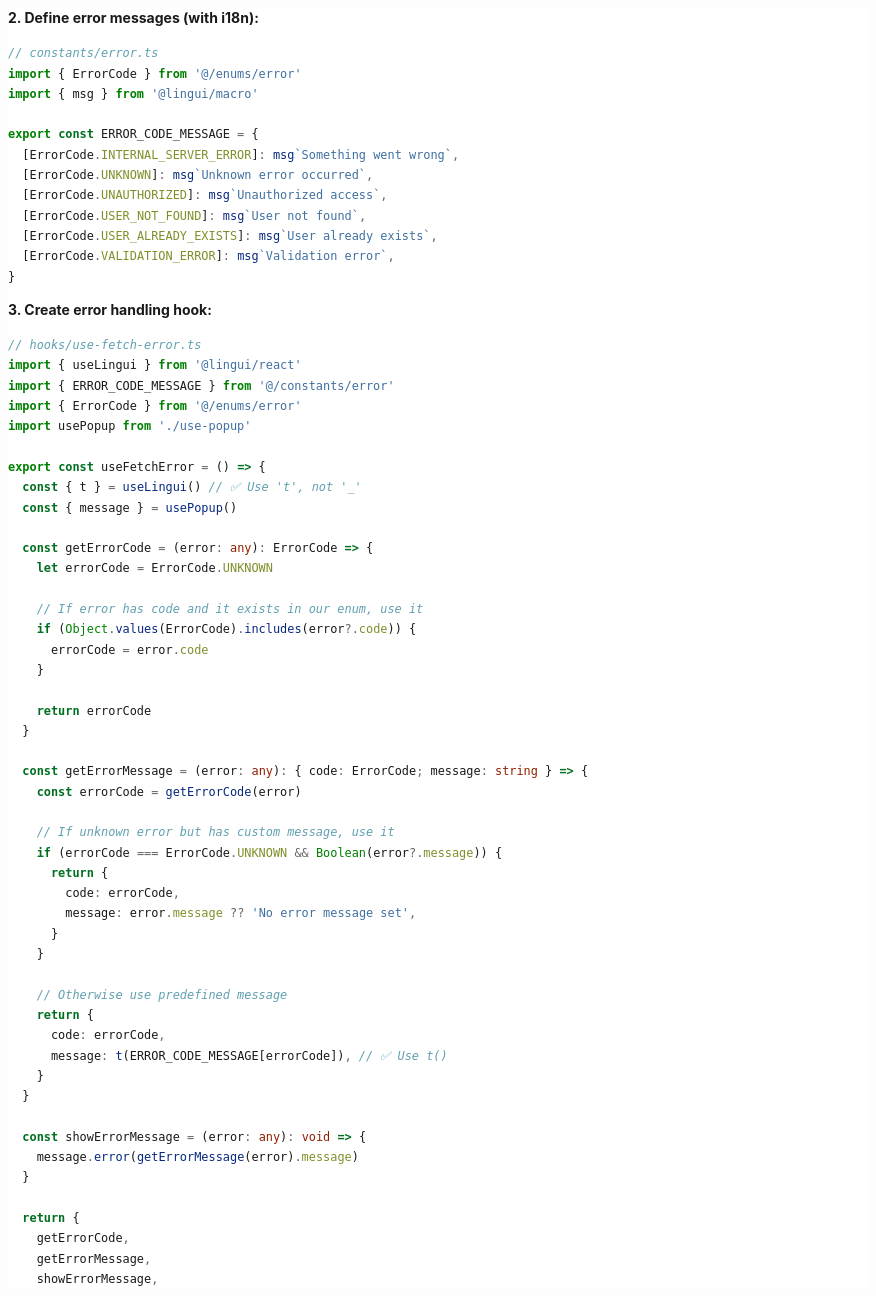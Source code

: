 **2. Define error messages (with i18n):**
```typescript
// constants/error.ts
import { ErrorCode } from '@/enums/error'
import { msg } from '@lingui/macro'

export const ERROR_CODE_MESSAGE = {
  [ErrorCode.INTERNAL_SERVER_ERROR]: msg`Something went wrong`,
  [ErrorCode.UNKNOWN]: msg`Unknown error occurred`,
  [ErrorCode.UNAUTHORIZED]: msg`Unauthorized access`,
  [ErrorCode.USER_NOT_FOUND]: msg`User not found`,
  [ErrorCode.USER_ALREADY_EXISTS]: msg`User already exists`,
  [ErrorCode.VALIDATION_ERROR]: msg`Validation error`,
}
```

**3. Create error handling hook:**
```typescript
// hooks/use-fetch-error.ts
import { useLingui } from '@lingui/react'
import { ERROR_CODE_MESSAGE } from '@/constants/error'
import { ErrorCode } from '@/enums/error'
import usePopup from './use-popup'

export const useFetchError = () => {
  const { t } = useLingui() // ✅ Use 't', not '_'
  const { message } = usePopup()

  const getErrorCode = (error: any): ErrorCode => {
    let errorCode = ErrorCode.UNKNOWN

    // If error has code and it exists in our enum, use it
    if (Object.values(ErrorCode).includes(error?.code)) {
      errorCode = error.code
    }

    return errorCode
  }

  const getErrorMessage = (error: any): { code: ErrorCode; message: string } => {
    const errorCode = getErrorCode(error)

    // If unknown error but has custom message, use it
    if (errorCode === ErrorCode.UNKNOWN && Boolean(error?.message)) {
      return {
        code: errorCode,
        message: error.message ?? 'No error message set',
      }
    }

    // Otherwise use predefined message
    return {
      code: errorCode,
      message: t(ERROR_CODE_MESSAGE[errorCode]), // ✅ Use t()
    }
  }

  const showErrorMessage = (error: any): void => {
    message.error(getErrorMessage(error).message)
  }

  return {
    getErrorCode,
    getErrorMessage,
    showErrorMessage,
```